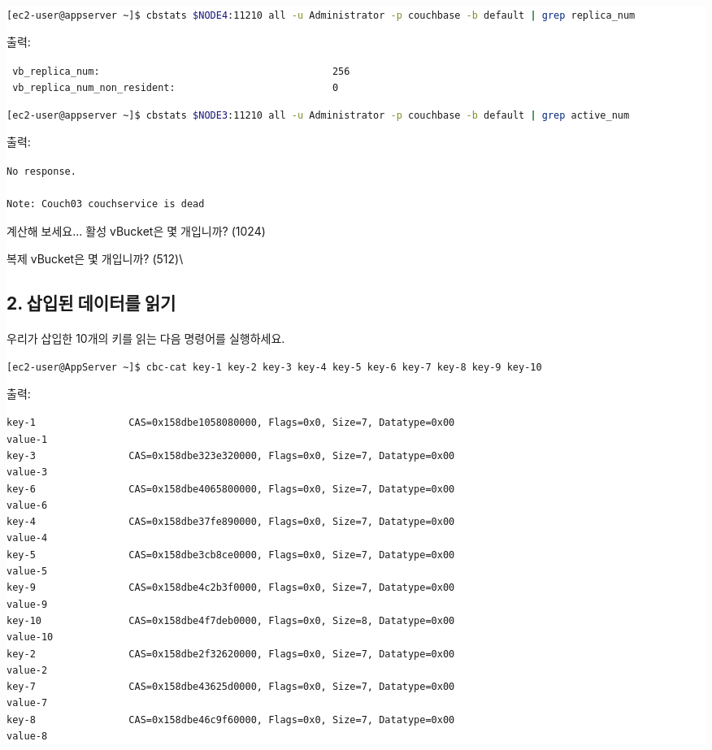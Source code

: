 
```bash
[ec2-user@appserver ~]$ cbstats $NODE4:11210 all -u Administrator -p couchbase -b default | grep replica_num
```

출력:

```
 vb_replica_num:                                        256
 vb_replica_num_non_resident:                           0
```





```bash
[ec2-user@appserver ~]$ cbstats $NODE3:11210 all -u Administrator -p couchbase -b default | grep active_num
```

출력:

```
No response.

Note: Couch03 couchservice is dead
```



계산해 보세요… 활성 vBucket은 몇 개입니까? (1024)

복제 vBucket은 몇 개입니까? (512)\




## 2. 삽입된 데이터를 읽기

우리가 삽입한 10개의 키를 읽는 다음 명령어를 실행하세요.

```bash
[ec2-user@AppServer ~]$ cbc-cat key-1 key-2 key-3 key-4 key-5 key-6 key-7 key-8 key-9 key-10
```

출력:

```
key-1                CAS=0x158dbe1058080000, Flags=0x0, Size=7, Datatype=0x00
value-1
key-3                CAS=0x158dbe323e320000, Flags=0x0, Size=7, Datatype=0x00
value-3
key-6                CAS=0x158dbe4065800000, Flags=0x0, Size=7, Datatype=0x00
value-6
key-4                CAS=0x158dbe37fe890000, Flags=0x0, Size=7, Datatype=0x00
value-4
key-5                CAS=0x158dbe3cb8ce0000, Flags=0x0, Size=7, Datatype=0x00
value-5
key-9                CAS=0x158dbe4c2b3f0000, Flags=0x0, Size=7, Datatype=0x00
value-9
key-10               CAS=0x158dbe4f7deb0000, Flags=0x0, Size=8, Datatype=0x00
value-10
key-2                CAS=0x158dbe2f32620000, Flags=0x0, Size=7, Datatype=0x00
value-2
key-7                CAS=0x158dbe43625d0000, Flags=0x0, Size=7, Datatype=0x00
value-7
key-8                CAS=0x158dbe46c9f60000, Flags=0x0, Size=7, Datatype=0x00
value-8
```

